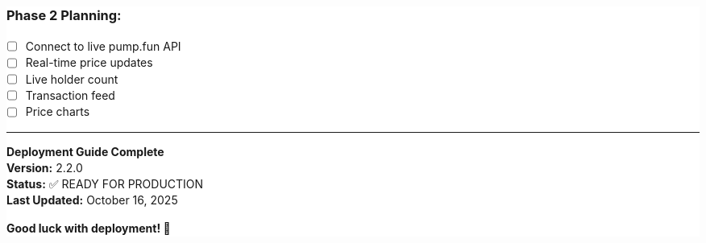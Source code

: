 ### **Phase 2 Planning:**
- [ ] Connect to live pump.fun API
- [ ] Real-time price updates
- [ ] Live holder count
- [ ] Transaction feed
- [ ] Price charts

---

**Deployment Guide Complete**  
**Version:** 2.2.0  
**Status:** ✅ READY FOR PRODUCTION  
**Last Updated:** October 16, 2025

**Good luck with deployment! 🚀**
